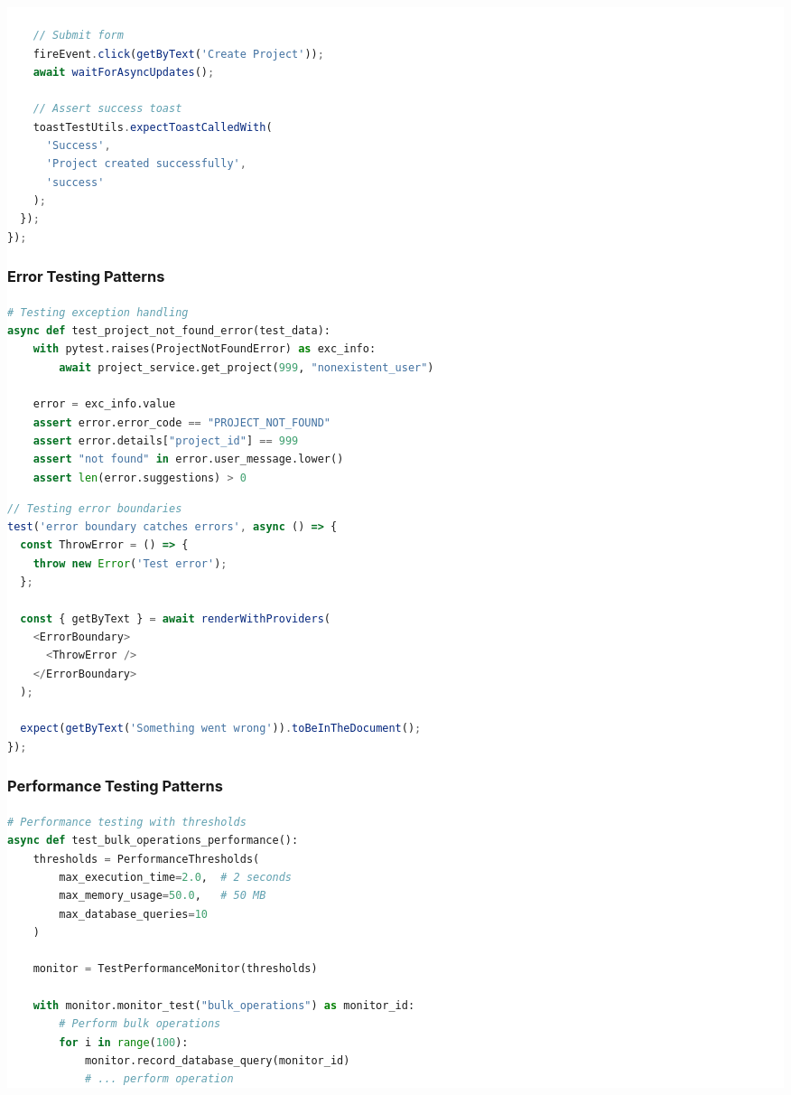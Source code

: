 ```typescript

    // Submit form
    fireEvent.click(getByText('Create Project'));
    await waitForAsyncUpdates();

    // Assert success toast
    toastTestUtils.expectToastCalledWith(
      'Success',
      'Project created successfully',
      'success'
    );
  });
});
```

### Error Testing Patterns

```python
# Testing exception handling
async def test_project_not_found_error(test_data):
    with pytest.raises(ProjectNotFoundError) as exc_info:
        await project_service.get_project(999, "nonexistent_user")
    
    error = exc_info.value
    assert error.error_code == "PROJECT_NOT_FOUND"
    assert error.details["project_id"] == 999
    assert "not found" in error.user_message.lower()
    assert len(error.suggestions) > 0
```

```typescript
// Testing error boundaries
test('error boundary catches errors', async () => {
  const ThrowError = () => {
    throw new Error('Test error');
  };

  const { getByText } = await renderWithProviders(
    <ErrorBoundary>
      <ThrowError />
    </ErrorBoundary>
  );

  expect(getByText('Something went wrong')).toBeInTheDocument();
});
```

### Performance Testing Patterns

```python
# Performance testing with thresholds
async def test_bulk_operations_performance():
    thresholds = PerformanceThresholds(
        max_execution_time=2.0,  # 2 seconds
        max_memory_usage=50.0,   # 50 MB
        max_database_queries=10
    )
    
    monitor = TestPerformanceMonitor(thresholds)
    
    with monitor.monitor_test("bulk_operations") as monitor_id:
        # Perform bulk operations
        for i in range(100):
            monitor.record_database_query(monitor_id)
            # ... perform operation
```